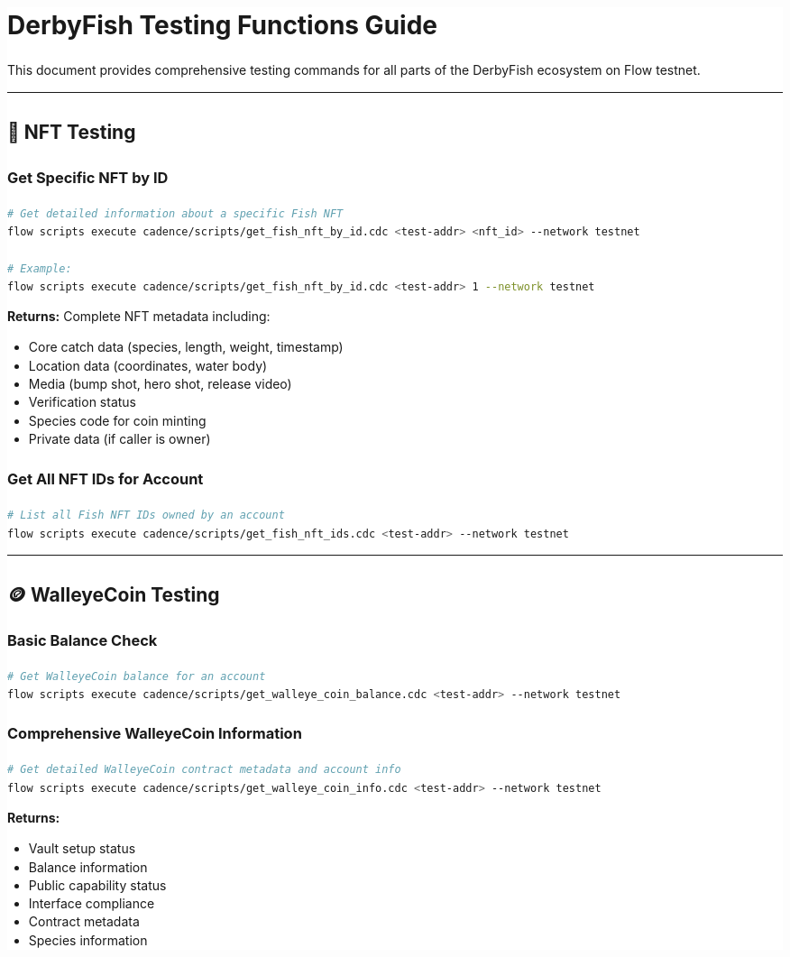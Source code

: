 # DerbyFish Testing Functions Guide

This document provides comprehensive testing commands for all parts of the DerbyFish ecosystem on Flow testnet.

---

## 🎣 NFT Testing

### Get Specific NFT by ID
```bash
# Get detailed information about a specific Fish NFT
flow scripts execute cadence/scripts/get_fish_nft_by_id.cdc <test-addr> <nft_id> --network testnet

# Example:
flow scripts execute cadence/scripts/get_fish_nft_by_id.cdc <test-addr> 1 --network testnet
```

**Returns:** Complete NFT metadata including:
- Core catch data (species, length, weight, timestamp)
- Location data (coordinates, water body)
- Media (bump shot, hero shot, release video)
- Verification status
- Species code for coin minting
- Private data (if caller is owner)

### Get All NFT IDs for Account
```bash
# List all Fish NFT IDs owned by an account
flow scripts execute cadence/scripts/get_fish_nft_ids.cdc <test-addr> --network testnet
```

---

## 🪙 WalleyeCoin Testing

### Basic Balance Check
```bash
# Get WalleyeCoin balance for an account
flow scripts execute cadence/scripts/get_walleye_coin_balance.cdc <test-addr> --network testnet
```

### Comprehensive WalleyeCoin Information
```bash
# Get detailed WalleyeCoin contract metadata and account info
flow scripts execute cadence/scripts/get_walleye_coin_info.cdc <test-addr> --network testnet
```

**Returns:** 
- Vault setup status
- Balance information
- Public capability status
- Interface compliance
- Contract metadata
- Species information
